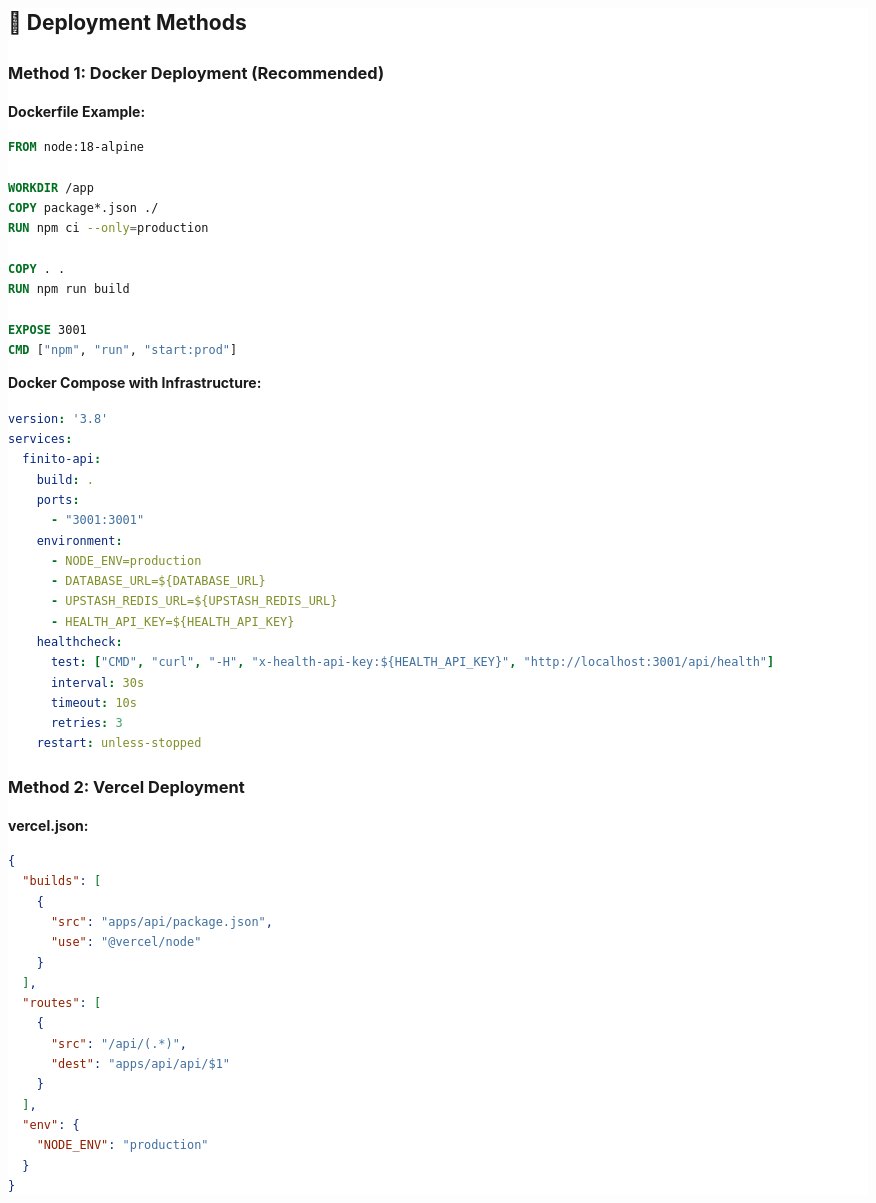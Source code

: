 ## 🚢 Deployment Methods

### **Method 1: Docker Deployment (Recommended)**

**Dockerfile Example:**
```dockerfile
FROM node:18-alpine

WORKDIR /app
COPY package*.json ./
RUN npm ci --only=production

COPY . .
RUN npm run build

EXPOSE 3001
CMD ["npm", "run", "start:prod"]
```

**Docker Compose with Infrastructure:**
```yaml
version: '3.8'
services:
  finito-api:
    build: .
    ports:
      - "3001:3001"
    environment:
      - NODE_ENV=production
      - DATABASE_URL=${DATABASE_URL}
      - UPSTASH_REDIS_URL=${UPSTASH_REDIS_URL}
      - HEALTH_API_KEY=${HEALTH_API_KEY}
    healthcheck:
      test: ["CMD", "curl", "-H", "x-health-api-key:${HEALTH_API_KEY}", "http://localhost:3001/api/health"]
      interval: 30s
      timeout: 10s
      retries: 3
    restart: unless-stopped
```

### **Method 2: Vercel Deployment**

**vercel.json:**
```json
{
  "builds": [
    {
      "src": "apps/api/package.json",
      "use": "@vercel/node"
    }
  ],
  "routes": [
    {
      "src": "/api/(.*)",
      "dest": "apps/api/api/$1"
    }
  ],
  "env": {
    "NODE_ENV": "production"
  }
}
```
